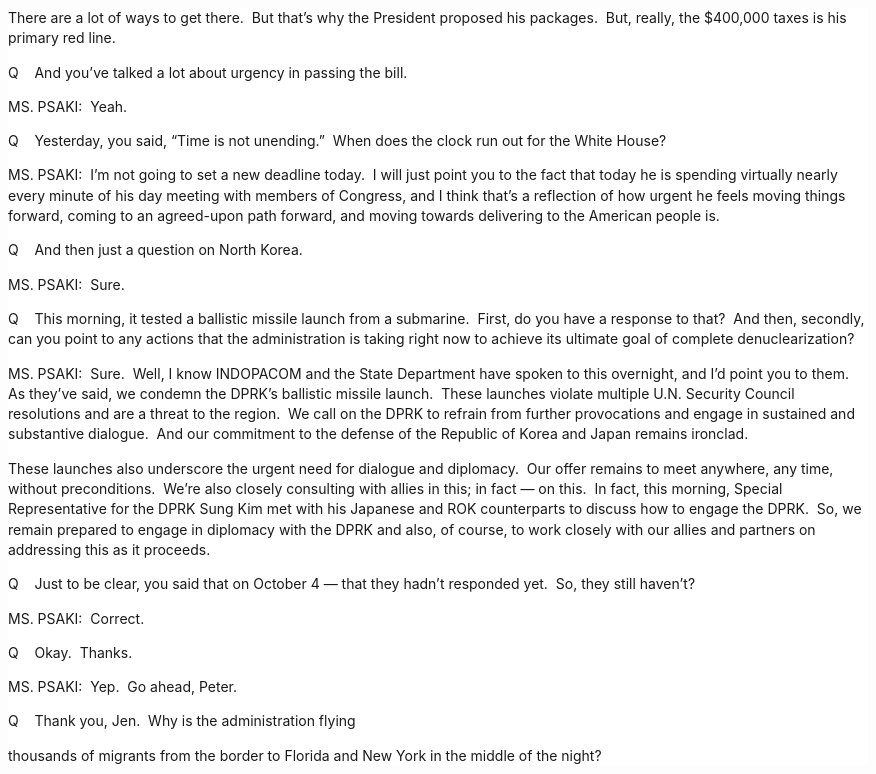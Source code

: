 There are a lot of ways to get there.  But that’s why the President
proposed his packages.  But, really, the $400,000 taxes is his primary
red line.

Q    And you’ve talked a lot about urgency in passing the bill.

MS. PSAKI:  Yeah. 

Q    Yesterday, you said, “Time is not unending.”  When does the clock
run out for the White House?

MS. PSAKI:  I’m not going to set a new deadline today.  I will just
point you to the fact that today he is spending virtually nearly every
minute of his day meeting with members of Congress, and I think that’s a
reflection of how urgent he feels moving things forward, coming to an
agreed-upon path forward, and moving towards delivering to the American
people is.

Q    And then just a question on North Korea. 

MS. PSAKI:  Sure.

Q    This morning, it tested a ballistic missile launch from a
submarine.  First, do you have a response to that?  And then, secondly,
can you point to any actions that the administration is taking right now
to achieve its ultimate goal of complete denuclearization?

MS. PSAKI:  Sure.  Well, I know INDOPACOM and the State Department have
spoken to this overnight, and I’d point you to them.  As they’ve said,
we condemn the DPRK’s ballistic missile launch.  These launches violate
multiple U.N. Security Council resolutions and are a threat to the
region.  We call on the DPRK to refrain from further provocations and
engage in sustained and substantive dialogue.  And our commitment to the
defense of the Republic of Korea and Japan remains ironclad.

These launches also underscore the urgent need for dialogue and
diplomacy.  Our offer remains to meet anywhere, any time, without
preconditions.  We’re also closely consulting with allies in this; in
fact — on this.  In fact, this morning, Special Representative for the
DPRK Sung Kim met with his Japanese and ROK counterparts to discuss how
to engage the DPRK.  So, we remain prepared to engage in diplomacy with
the DPRK and also, of course, to work closely with our allies and
partners on addressing this as it proceeds.

Q    Just to be clear, you said that on October 4 — that they hadn’t
responded yet.  So, they still haven’t?

MS. PSAKI:  Correct.

Q    Okay.  Thanks.

MS. PSAKI:  Yep.  Go ahead, Peter.

  
Q    Thank you, Jen.  Why is the administration flying

thousands of migrants from the border to Florida and New York in the
middle of the night?
